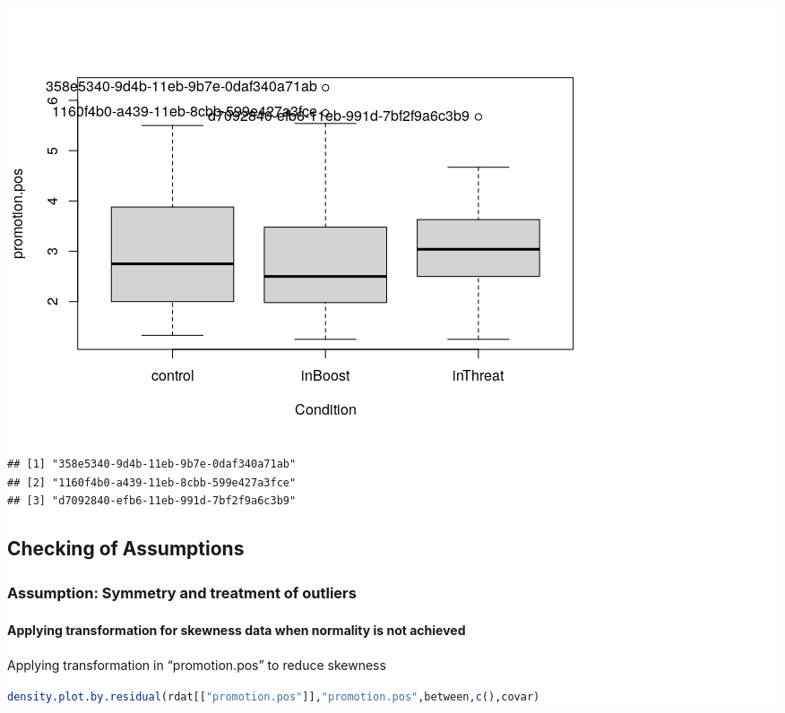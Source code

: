 ![](ancova_files/figure-gfm/unnamed-chunk-5-1.png)

    ## [1] "358e5340-9d4b-11eb-9b7e-0daf340a71ab"
    ## [2] "1160f4b0-a439-11eb-8cbb-599e427a3fce"
    ## [3] "d7092840-efb6-11eb-991d-7bf2f9a6c3b9"

## Checking of Assumptions

### Assumption: Symmetry and treatment of outliers

#### Applying transformation for skewness data when normality is not achieved

Applying transformation in “promotion.pos” to reduce skewness

``` r
density.plot.by.residual(rdat[["promotion.pos"]],"promotion.pos",between,c(),covar)
```

